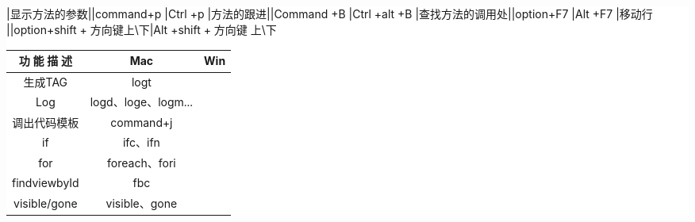 |显示方法的参数||command+p |Ctrl +p
|方法的跟进||Command +B  |Ctrl +alt +B
|查找方法的调用处||option+F7   |Alt +F7
|移动行 ||option+shift +  方向键上\下|Alt +shift + 方向键 上\下

|       功 能 描 述            |     Mac       |   Win  |
|        :-----------:      |     :-------------:  |  :------------:|
生成TAG|logt||
Log|logd、loge、logm...||
调出代码模板|command+j||
if|ifc、ifn||
for|foreach、fori||
findviewbyId|fbc||
visible/gone|visible、gone||
